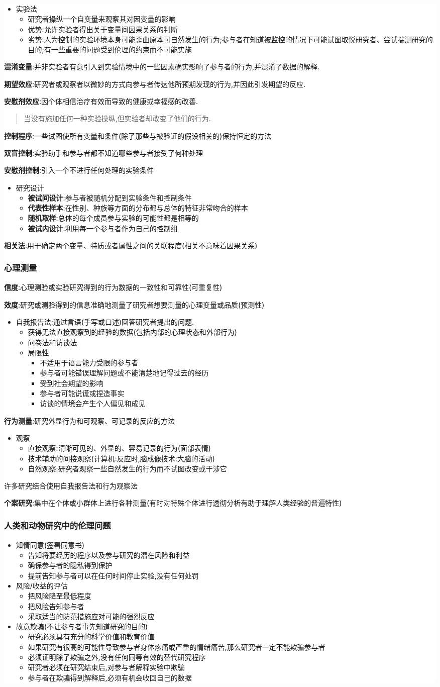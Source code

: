 - 实验法
  - 研究者操纵一个自变量来观察其对因变量的影响
  - 优势:允许实验者得出关于变量间因果关系的判断
  - 劣势:人为控制的实验环境本身可能歪曲原本可自然发生的行为;参与者在知道被监控的情况下可能试图取悦研究者、尝试揣测研究的目的;有一些重要的问题受到伦理的约束而不可能实施

**混淆变量**:并非实验者有意引入到实验情境中的一些因素确实影响了参与者的行为,并混淆了数据的解释.

**期望效应**:研究者或观察者以微妙的方式向参与者传达他所预期发现的行为,并因此引发期望的反应.

**安慰剂效应**:因个体相信治疗有效而导致的健康或幸福感的改善.

> 当没有施加任何一种实验操纵,但实验者却改变了他们的行为.

**控制程序**:一些试图使所有变量和条件(除了那些与被验证的假设相关的)保持恒定的方法

**双盲控制**:实验助手和参与者都不知道哪些参与者接受了何种处理

**安慰剂控制**:引入一个不进行任何处理的实验条件

- 研究设计
  - **被试间设计**:参与者被随机分配到实验条件和控制条件
  - **代表性样本**:在性别、种族等方面的分布都与总体的特征非常吻合的样本
  - **随机取样**:总体的每个成员参与实验的可能性都是相等的
  - **被试内设计**:利用每一个参与者作为自己的控制组

**相关法**:用于确定两个变量、特质或者属性之间的关联程度(相关不意味着因果关系)

### 心理测量

**信度**:心理测验或实验研究得到的行为数据的一致性和可靠性(可重复性)

**效度**:研究或测验得到的信息准确地测量了研究者想要测量的心理变量或品质(预测性)

- 自我报告法:通过言语(手写或口述)回答研究者提出的问题.
  - 获得无法直接观察到的经验的数据(包括内部的心理状态和外部行为)
  - 问卷法和访谈法
  - 局限性
    - 不适用于语言能力受限的参与者
    - 参与者可能错误理解问题或不能清楚地记得过去的经历
    - 受到社会期望的影响
    - 参与者可能说谎或捏造事实
    - 访谈的情境会产生个人偏见和成见

**行为测量**:研究外显行为和可观察、可记录的反应的方法

- 观察
  - 直接观察:清晰可见的、外显的、容易记录的行为(面部表情)
  - 技术辅助的间接观察(计算机:反应时,脑成像技术:大脑的活动)
  - 自然观察:研究者观察一些自然发生的行为而不试图改变或干涉它

许多研究结合使用自我报告法和行为观察法

**个案研究**:集中在个体或小群体上进行各种测量(有时对特殊个体进行透彻分析有助于理解人类经验的普遍特性)

### 人类和动物研究中的伦理问题

- 知情同意(签署同意书)
  - 告知将要经历的程序以及参与研究的潜在风险和利益
  - 确保参与者的隐私得到保护
  - 提前告知参与者可以在任何时间停止实验,没有任何处罚
- 风险/收益的评估
  - 把风险降至最低程度
  - 把风险告知参与者
  - 采取适当的防范措施应对可能的强烈反应
- 故意欺骗(不让参与者事先知道研究的目的)
  - 研究必须具有充分的科学价值和教育价值
  - 如果研究有很高的可能性导致参与者身体疼痛或严重的情绪痛苦,那么研究者一定不能欺骗参与者
  - 必须证明除了欺骗之外,没有任何同等有效的替代研究程序
  - 研究者必须在研究结束后,对参与者解释实验中欺骗
  - 参与者在欺骗得到解释后,必须有机会收回自己的数据
